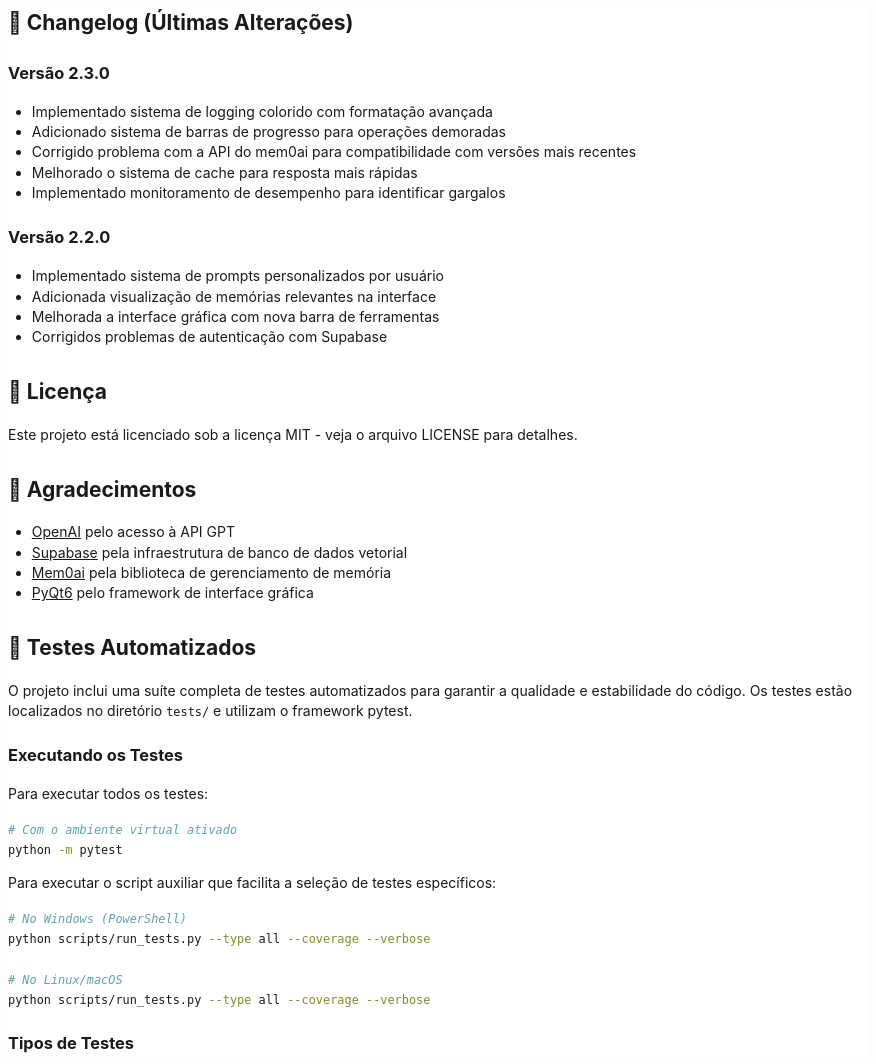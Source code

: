 ## 📝 Changelog (Últimas Alterações)

### Versão 2.3.0
- Implementado sistema de logging colorido com formatação avançada
- Adicionado sistema de barras de progresso para operações demoradas
- Corrigido problema com a API do mem0ai para compatibilidade com versões mais recentes
- Melhorado o sistema de cache para resposta mais rápidas
- Implementado monitoramento de desempenho para identificar gargalos

### Versão 2.2.0
- Implementado sistema de prompts personalizados por usuário
- Adicionada visualização de memórias relevantes na interface
- Melhorada a interface gráfica com nova barra de ferramentas
- Corrigidos problemas de autenticação com Supabase

## 📜 Licença

Este projeto está licenciado sob a licença MIT - veja o arquivo LICENSE para detalhes.

## 🙏 Agradecimentos

- [OpenAI](https://openai.com) pelo acesso à API GPT
- [Supabase](https://supabase.com) pela infraestrutura de banco de dados vetorial
- [Mem0ai](https://github.com/mem0ai/mem0) pela biblioteca de gerenciamento de memória
- [PyQt6](https://www.riverbankcomputing.com/software/pyqt/) pelo framework de interface gráfica

## 🧪 Testes Automatizados

O projeto inclui uma suíte completa de testes automatizados para garantir a qualidade e estabilidade do código. Os testes estão localizados no diretório `tests/` e utilizam o framework pytest.

### Executando os Testes

Para executar todos os testes:

```bash
# Com o ambiente virtual ativado
python -m pytest
```

Para executar o script auxiliar que facilita a seleção de testes específicos:

```bash
# No Windows (PowerShell)
python scripts/run_tests.py --type all --coverage --verbose

# No Linux/macOS
python scripts/run_tests.py --type all --coverage --verbose
```

### Tipos de Testes
